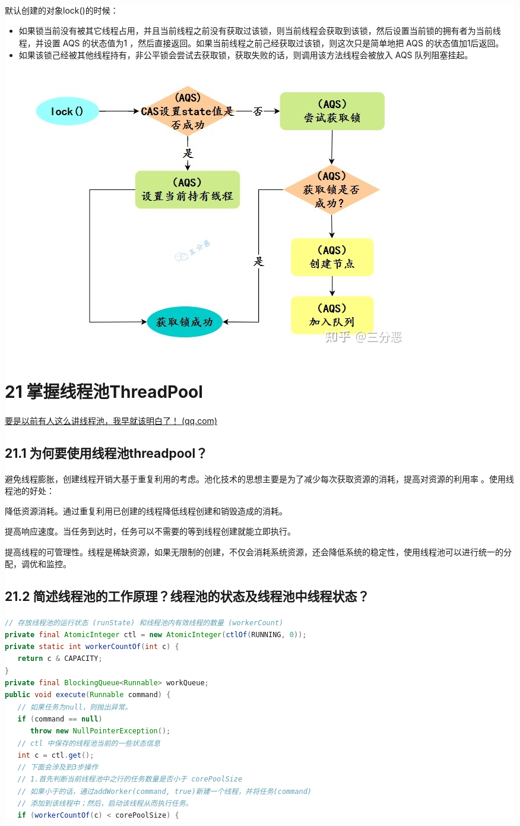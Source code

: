 默认创建的对象lock()的时候：

- 如果锁当前没有被其它线程占用，并且当前线程之前没有获取过该锁，则当前线程会获取到该锁，然后设置当前锁的拥有者为当前线程，并设置 AQS 的状态值为1 ，然后直接返回。如果当前线程之前己经获取过该锁，则这次只是简单地把 AQS 的状态值加1后返回。
- 如果该锁己经被其他线程持有，非公平锁会尝试去获取锁，获取失败的话，则调用该方法线程会被放入 AQS 队列阻塞挂起。

![img](images/ReentrantLock-1.jpg)

# 21 掌握线程池ThreadPool

[要是以前有人这么讲线程池，我早就该明白了！ (qq.com)](https://mp.weixin.qq.com/s/Exy7pRGND9TCjRd9TZK4jg)

## 21.1 为何要使用线程池threadpool？
避免线程膨胀，创建线程开销大基于重复利用的考虑。池化技术的思想主要是为了减少每次获取资源的消耗，提⾼对资源的利⽤率 。使⽤线程池的好处：

降低资源消耗。通过重复利⽤已创建的线程降低线程创建和销毁造成的消耗。

提⾼响应速度。当任务到达时，任务可以不需要的等到线程创建就能⽴即执⾏。

提⾼线程的可管理性。线程是稀缺资源，如果⽆限制的创建，不仅会消耗系统资源，还会降低系统的稳定性，使⽤线程池可以进⾏统⼀的分配，调优和监控。 

## 21.2 简述线程池的工作原理？线程池的状态及线程池中线程状态？
```java
// 存放线程池的运⾏状态 (runState) 和线程池内有效线程的数量 (workerCount)
private final AtomicInteger ctl = new AtomicInteger(ctlOf(RUNNING, 0));
private static int workerCountOf(int c) {
   return c & CAPACITY;
}
private final BlockingQueue<Runnable> workQueue;
public void execute(Runnable command) {
   // 如果任务为null，则抛出异常。
   if (command == null)
      throw new NullPointerException();
   // ctl 中保存的线程池当前的⼀些状态信息
   int c = ctl.get();
   // 下⾯会涉及到3步操作
   // 1.⾸先判断当前线程池中之⾏的任务数量是否⼩于 corePoolSize
   // 如果⼩于的话，通过addWorker(command, true)新建⼀个线程，并将任务(command)
   // 添加到该线程中；然后，启动该线程从⽽执⾏任务。
   if (workerCountOf(c) < corePoolSize) {
```